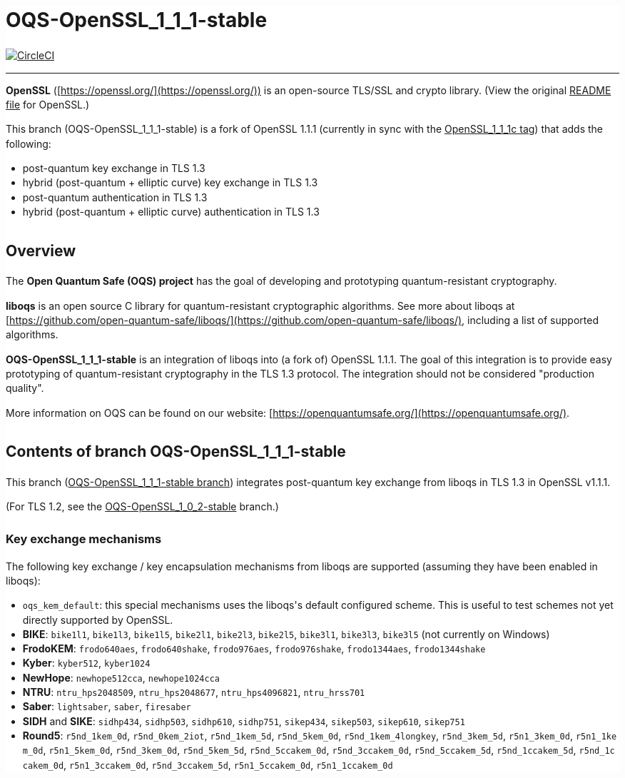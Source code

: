 OQS-OpenSSL\_1\_1\_1-stable
==========================

[![CircleCI](https://circleci.com/gh/open-quantum-safe/openssl/tree/OQS-OpenSSL_1_1_1-stable.svg?style=svg)](https://circleci.com/gh/open-quantum-safe/openssl/tree/OQS-OpenSSL_1_1_1-stable)

---

**OpenSSL** ([https://openssl.org/](https://openssl.org/)) is an open-source TLS/SSL and crypto library.  (View the original [README file](https://github.com/open-quantum-safe/openssl/blob/OQS-OpenSSL_1_1_1-stable/README) for OpenSSL.)

This branch (OQS-OpenSSL\_1\_1\_1-stable) is a fork of OpenSSL 1.1.1 (currently in sync with the [OpenSSL\_1\_1\_1c tag](https://github.com/openssl/openssl/tree/OpenSSL_1_1_1c)) that adds the following:

- post-quantum key exchange in TLS 1.3
- hybrid (post-quantum + elliptic curve) key exchange in TLS 1.3
- post-quantum authentication in TLS 1.3
- hybrid (post-quantum + elliptic curve) authentication in TLS 1.3

Overview
--------

The **Open Quantum Safe (OQS) project** has the goal of developing and prototyping quantum-resistant cryptography.  

**liboqs** is an open source C library for quantum-resistant cryptographic algorithms.  See more about liboqs at [https://github.com/open-quantum-safe/liboqs/](https://github.com/open-quantum-safe/liboqs/), including a list of supported algorithms.

**OQS-OpenSSL\_1\_1\_1-stable** is an integration of liboqs into (a fork of) OpenSSL 1.1.1.  The goal of this integration is to provide easy prototyping of quantum-resistant cryptography in the TLS 1.3 protocol.  The integration should not be considered "production quality".

More information on OQS can be found on our website: [https://openquantumsafe.org/](https://openquantumsafe.org/).

Contents of branch OQS-OpenSSL\_1\_1\_1-stable
----------------------------------------------

This branch ([OQS-OpenSSL\_1\_1\_1-stable branch](https://github.com/open-quantum-safe/openssl/tree/OQS-OpenSSL_1_1_1-stable)) integrates post-quantum key exchange from liboqs in TLS 1.3 in OpenSSL v1.1.1.  

(For TLS 1.2, see the [OQS-OpenSSL\_1\_0\_2-stable](https://github.com/open-quantum-safe/openssl/tree/OQS-OpenSSL_1_0_2-stable) branch.)

### Key exchange mechanisms

The following key exchange / key encapsulation mechanisms from liboqs are supported (assuming they have been enabled in liboqs):

- `oqs_kem_default`: this special mechanisms uses the liboqs's default configured scheme. This is useful to test schemes not yet directly supported by OpenSSL.
- **BIKE**: `bike1l1`, `bike1l3`, `bike1l5`, `bike2l1`, `bike2l3`, `bike2l5`, `bike3l1`, `bike3l3`, `bike3l5` (not currently on Windows)
- **FrodoKEM**: `frodo640aes`, `frodo640shake`, `frodo976aes`, `frodo976shake`, `frodo1344aes`, `frodo1344shake`
- **Kyber**: `kyber512`, `kyber1024`
- **NewHope**: `newhope512cca`, `newhope1024cca`
- **NTRU**: `ntru_hps2048509`, `ntru_hps2048677`, `ntru_hps4096821`, `ntru_hrss701`
- **Saber**: `lightsaber`, `saber`, `firesaber`
- **SIDH** and **SIKE**: `sidhp434`, `sidhp503`, `sidhp610`, `sidhp751`, `sikep434`, `sikep503`, `sikep610`, `sikep751`
- **Round5**: `r5nd_1kem_0d`, `r5nd_0kem_2iot`, `r5nd_1kem_5d`, `r5nd_5kem_0d`, `r5nd_1kem_4longkey`, `r5nd_3kem_5d`, `r5n1_3kem_0d`, `r5n1_1kem_0d`, `r5n1_5kem_0d`, `r5nd_3kem_0d`, `r5nd_5kem_5d`, `r5nd_5ccakem_0d`, `r5nd_3ccakem_0d`, `r5nd_5ccakem_5d`, `r5nd_1ccakem_5d`, `r5nd_1ccakem_0d`, `r5n1_3ccakem_0d`, `r5nd_3ccakem_5d`, `r5n1_5ccakem_0d`, `r5n1_1ccakem_0d`
